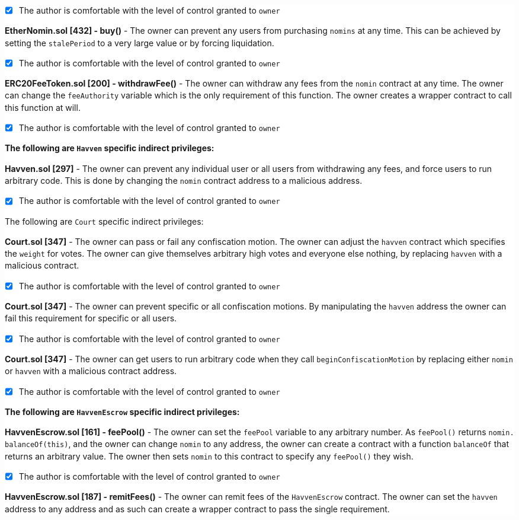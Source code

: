 * [x] The author is comfortable with the level of control granted to `owner`

**EtherNomin.sol [432] - buy()** - The owner can prevent any users from
purchasing `nomins` at any time. This can be achieved by setting the
`stalePeriod` to a very large value or by forcing liquidation.

* [x] The author is comfortable with the level of control granted to `owner`

**ERC20FeeToken.sol [200] - withdrawFee()** - The owner can withdraw any fees
from the `nomin` contract at any time. The owner can change the `feeAuthority`
variable which is the only requirement of this function. The owner creates a
wrapper contract to call this function at will.

* [x] The author is comfortable with the level of control granted to `owner`


**The following are `Havven` specific indirect privileges:**

**Havven.sol [297]** - The owner can prevent any individual user or all users
from withdrawing any fees, and force users to run arbitrary code. This is done
by changing the `nomin` contract address to a malicious address.

* [x] The author is comfortable with the level of control granted to `owner`

The following are `Court` specific indirect privileges:

**Court.sol [347]** - The owner can pass or fail any confiscation motion. The
owner can adjust the `havven` contract which specifies the `weight` for votes.
The owner can give themselves arbitrary high votes and everyone else nothing,
by replacing `havven` with a malicious contract.

* [x] The author is comfortable with the level of control granted to `owner`

**Court.sol [347]** - The owner can prevent specific or all confiscation
motions. By manipulating the `havven` address the owner can fail this
requirement for specific or all users.  

* [x] The author is comfortable with the level of control granted to `owner`

**Court.sol [347]** - The owner can get users to run arbitrary code when they
call `beginConfiscationMotion` by replacing either `nomin` or `havven` with a
malicious contract address.

* [x] The author is comfortable with the level of control granted to `owner`

**The following are `HavvenEscrow` specific indirect privileges:**

**HavvenEscrow.sol [161] - feePool()** - The owner can set the `feePool`
variable to any arbitrary number. As `feePool()` returns
`nomin.balanceOf(this)`, and the owner can change `nomin` to any address, the
owner can create a contract with a function `balanceOf` that returns an
arbitrary value. The owner then sets `nomin` to this contract to specify any
`feePool()` they wish.

* [x] The author is comfortable with the level of control granted to `owner`

**HavvenEscrow.sol [187] - remitFees()** - The owner can remit fees of the
`HavvenEscrow` contract. The owner can set the `havven` address to any address
and as such can create a wrapper contract to pass the single requirement.
